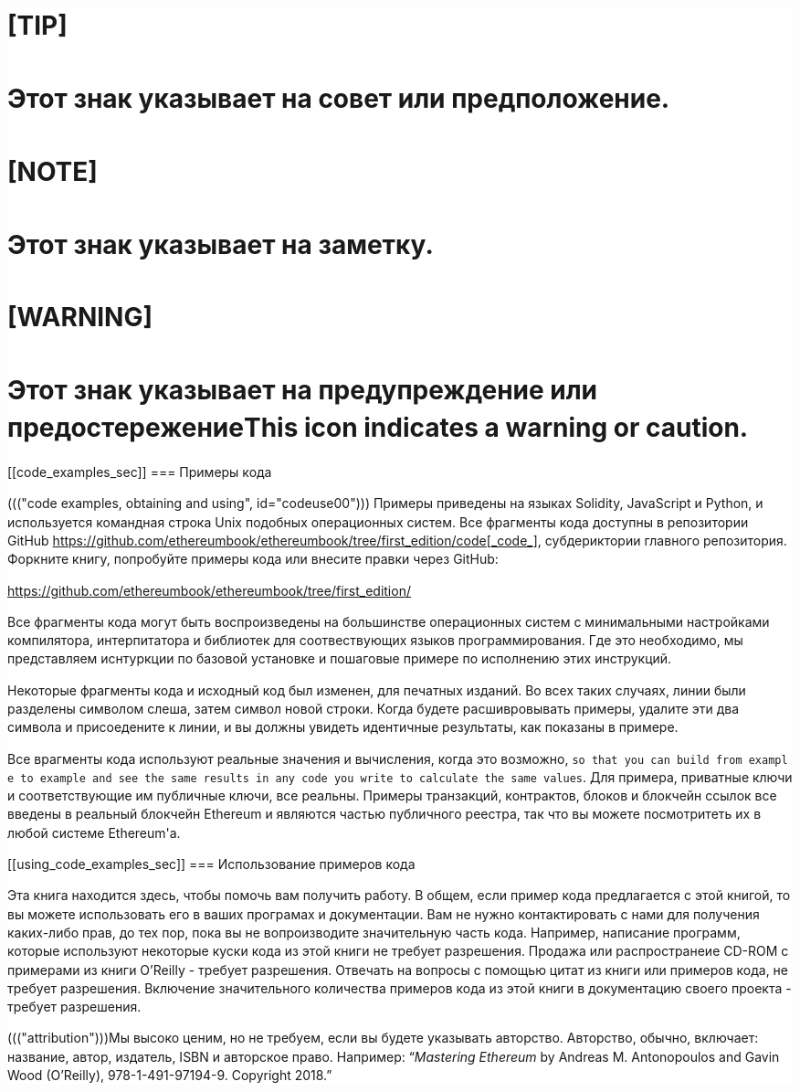 
[TIP]
====
Этот знак указывает на совет или предположение.
====

[NOTE]
====
Этот знак указывает на заметку.
====

[WARNING]
====
Этот знак указывает на предупреждение или предостережениеThis icon indicates a warning or caution.
====

[[code_examples_sec]]
=== Примеры кода

((("code examples, obtaining and using", id="codeuse00"))) Примеры приведены на языках Solidity, JavaScript и Python, и используется командная строка Unix подобных операционных систем. Все фрагменты кода доступны в репозитории GitHub https://github.com/ethereumbook/ethereumbook/tree/first_edition/code[_code_], субдериктории главного репозитория. Форкните книгу, попробуйте примеры кода или внесите правки через GitHub:

https://github.com/ethereumbook/ethereumbook/tree/first_edition/

Все фрагменты кода могут быть воспроизведены на большинстве операционных систем с минимальными настройками компилятора, интерпитатора и библиотек для соотвествующих языков программирования. Где это необходимо, мы представляем иснтуркции по базовой установке и пошаговые примере по исполнению этих инструкций.

Некоторые фрагменты кода и исходный код был изменен, для печатных изданий. Во всех таких случаях, линии были разделены символом слеша, затем символ новой строки. Когда будете расшивровывать примеры, удалите эти два символа и присоедените к линии, и вы должны увидеть идентичные результаты, как показаны в примере.

Все врагменты кода используют реальные значения и вычисления, когда это возможно, `so that you can build from example to example and see the same results in any code you write to calculate the same values`. Для примера, приватные ключи и соответствующие им публичные ключи, все реальны. Примеры транзакций, контрактов, блоков и блокчейн ссылок все введены в реальный блокчейн Ethereum и являются частью публичного реестра, так что вы можете посмотритеть их в любой системе Ethereum'a.

[[using_code_examples_sec]]
=== Использование примеров кода

Эта книга находится здесь, чтобы помочь вам получить работу. В общем, если пример кода предлагается с этой книгой, то вы можете использовать его в ваших програмах и документации. Вам не нужно контактировать с нами для получения каких-либо прав, до тех пор, пока вы не вопроизводите значительную часть кода. Например, написание программ, которые используют некоторые куски кода из этой книги не требует разрешения. Продажа или распространеие CD-ROM с примерами из книги O’Reilly - требует разрешения. Отвечать на вопросы с помощью цитат из книги или примеров кода, не требует разрешения. Включение значительного количества примеров кода из этой книги в документацию своего проекта - требует разрешения.

((("attribution")))Мы высоко ценим, но не требуем, если вы будете указывать авторство. Авторство, обычно, включает: название, автор, издатель, ISBN и авторское право. Например: “_Mastering Ethereum_ by Andreas M. Antonopoulos and Gavin Wood (O’Reilly),
978-1-491-97194-9. Copyright 2018.”
